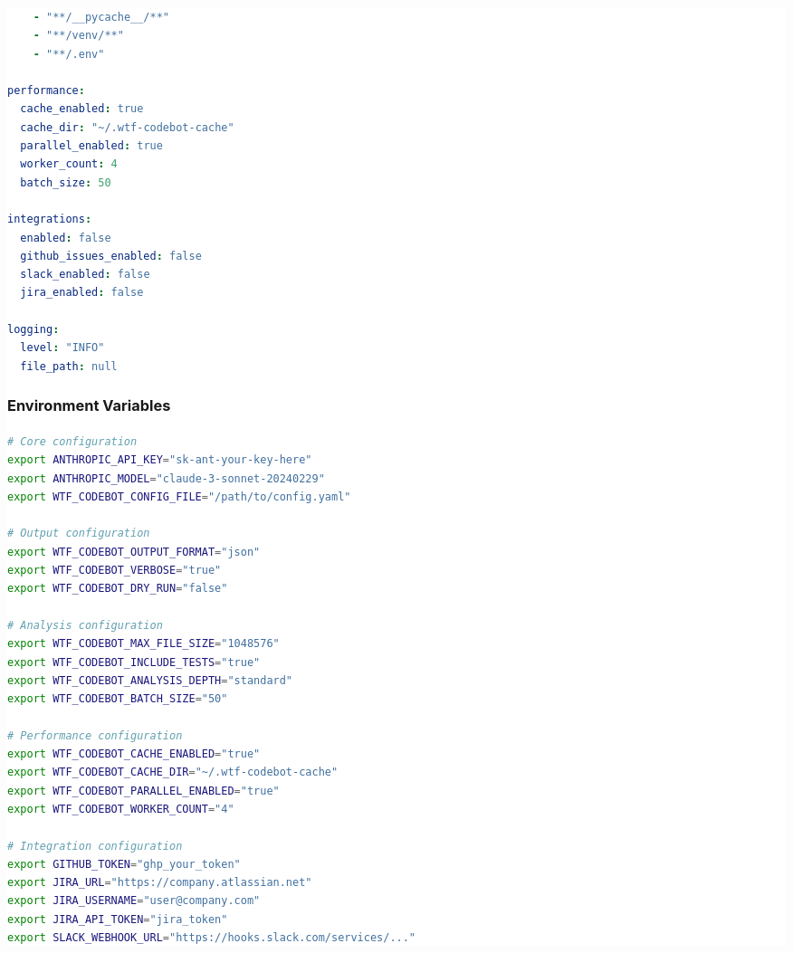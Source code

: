 ```yaml
    - "**/__pycache__/**"
    - "**/venv/**"
    - "**/.env"

performance:
  cache_enabled: true
  cache_dir: "~/.wtf-codebot-cache"
  parallel_enabled: true
  worker_count: 4
  batch_size: 50

integrations:
  enabled: false
  github_issues_enabled: false
  slack_enabled: false
  jira_enabled: false

logging:
  level: "INFO"
  file_path: null
```

### Environment Variables

```bash
# Core configuration
export ANTHROPIC_API_KEY="sk-ant-your-key-here"
export ANTHROPIC_MODEL="claude-3-sonnet-20240229"
export WTF_CODEBOT_CONFIG_FILE="/path/to/config.yaml"

# Output configuration
export WTF_CODEBOT_OUTPUT_FORMAT="json"
export WTF_CODEBOT_VERBOSE="true"
export WTF_CODEBOT_DRY_RUN="false"

# Analysis configuration
export WTF_CODEBOT_MAX_FILE_SIZE="1048576"
export WTF_CODEBOT_INCLUDE_TESTS="true"
export WTF_CODEBOT_ANALYSIS_DEPTH="standard"
export WTF_CODEBOT_BATCH_SIZE="50"

# Performance configuration
export WTF_CODEBOT_CACHE_ENABLED="true"
export WTF_CODEBOT_CACHE_DIR="~/.wtf-codebot-cache"
export WTF_CODEBOT_PARALLEL_ENABLED="true"
export WTF_CODEBOT_WORKER_COUNT="4"

# Integration configuration
export GITHUB_TOKEN="ghp_your_token"
export JIRA_URL="https://company.atlassian.net"
export JIRA_USERNAME="user@company.com"
export JIRA_API_TOKEN="jira_token"
export SLACK_WEBHOOK_URL="https://hooks.slack.com/services/..."
```

